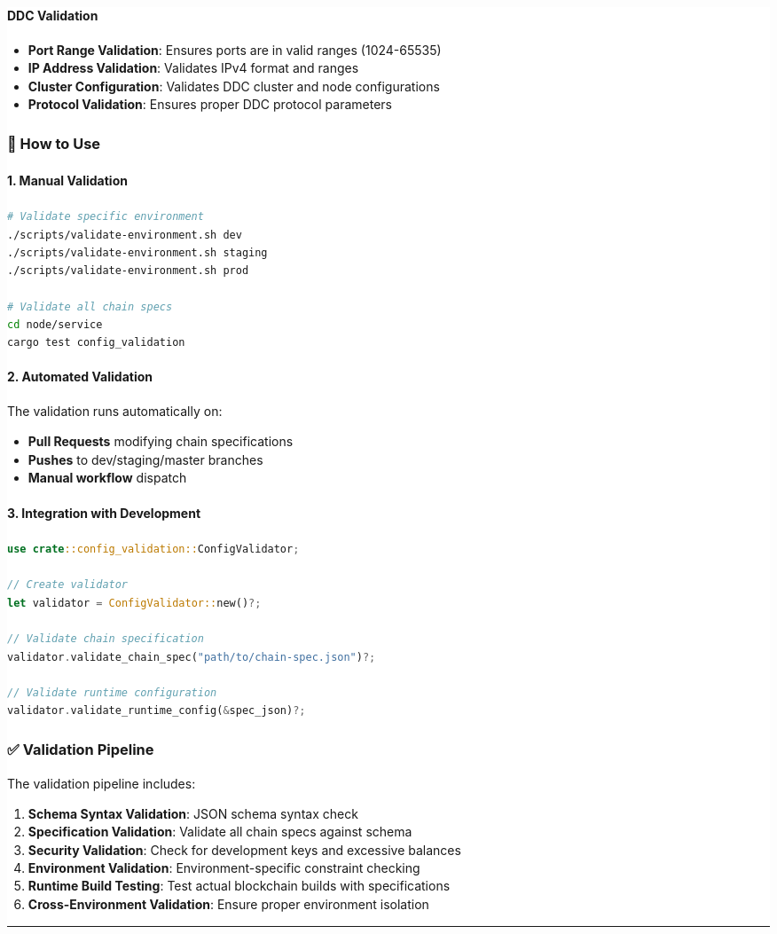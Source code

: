 #### **DDC Validation**
- **Port Range Validation**: Ensures ports are in valid ranges (1024-65535)
- **IP Address Validation**: Validates IPv4 format and ranges
- **Cluster Configuration**: Validates DDC cluster and node configurations
- **Protocol Validation**: Ensures proper DDC protocol parameters

### **🚀 How to Use**

#### **1. Manual Validation**
```bash
# Validate specific environment
./scripts/validate-environment.sh dev
./scripts/validate-environment.sh staging  
./scripts/validate-environment.sh prod

# Validate all chain specs
cd node/service
cargo test config_validation
```

#### **2. Automated Validation**
The validation runs automatically on:
- **Pull Requests** modifying chain specifications
- **Pushes** to dev/staging/master branches
- **Manual workflow** dispatch

#### **3. Integration with Development**
```rust
use crate::config_validation::ConfigValidator;

// Create validator
let validator = ConfigValidator::new()?;

// Validate chain specification
validator.validate_chain_spec("path/to/chain-spec.json")?;

// Validate runtime configuration
validator.validate_runtime_config(&spec_json)?;
```

### **✅ Validation Pipeline**

The validation pipeline includes:
1. **Schema Syntax Validation**: JSON schema syntax check
2. **Specification Validation**: Validate all chain specs against schema
3. **Security Validation**: Check for development keys and excessive balances
4. **Environment Validation**: Environment-specific constraint checking
5. **Runtime Build Testing**: Test actual blockchain builds with specifications
6. **Cross-Environment Validation**: Ensure proper environment isolation

---
